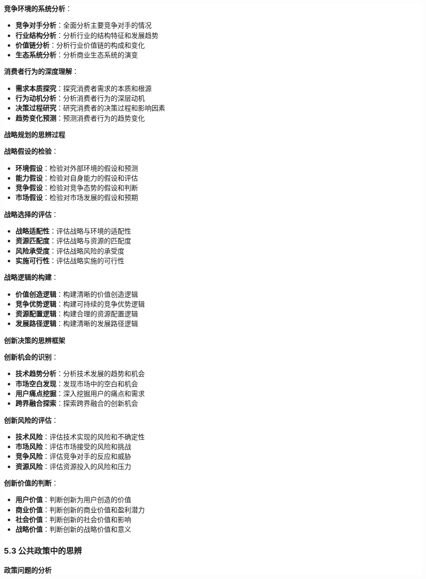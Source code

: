 **竞争环境的系统分析**：
- **竞争对手分析**：全面分析主要竞争对手的情况
- **行业结构分析**：分析行业的结构特征和发展趋势
- **价值链分析**：分析行业价值链的构成和变化
- **生态系统分析**：分析商业生态系统的演变

**消费者行为的深度理解**：
- **需求本质探究**：探究消费者需求的本质和根源
- **行为动机分析**：分析消费者行为的深层动机
- **决策过程研究**：研究消费者的决策过程和影响因素
- **趋势变化预测**：预测消费者行为的趋势变化

**战略规划的思辨过程**

**战略假设的检验**：
- **环境假设**：检验对外部环境的假设和预测
- **能力假设**：检验对自身能力的假设和评估
- **竞争假设**：检验对竞争态势的假设和判断
- **市场假设**：检验对市场发展的假设和预期

**战略选择的评估**：
- **战略适配性**：评估战略与环境的适配性
- **资源匹配度**：评估战略与资源的匹配度
- **风险承受度**：评估战略风险的承受度
- **实施可行性**：评估战略实施的可行性

**战略逻辑的构建**：
- **价值创造逻辑**：构建清晰的价值创造逻辑
- **竞争优势逻辑**：构建可持续的竞争优势逻辑
- **资源配置逻辑**：构建合理的资源配置逻辑
- **发展路径逻辑**：构建清晰的发展路径逻辑

**创新决策的思辨框架**

**创新机会的识别**：
- **技术趋势分析**：分析技术发展的趋势和机会
- **市场空白发现**：发现市场中的空白和机会
- **用户痛点挖掘**：深入挖掘用户的痛点和需求
- **跨界融合探索**：探索跨界融合的创新机会

**创新风险的评估**：
- **技术风险**：评估技术实现的风险和不确定性
- **市场风险**：评估市场接受的风险和挑战
- **竞争风险**：评估竞争对手的反应和威胁
- **资源风险**：评估资源投入的风险和压力

**创新价值的判断**：
- **用户价值**：判断创新为用户创造的价值
- **商业价值**：判断创新的商业价值和盈利潜力
- **社会价值**：判断创新的社会价值和影响
- **战略价值**：判断创新的战略价值和意义

### 5.3 公共政策中的思辨

**政策问题的分析**
